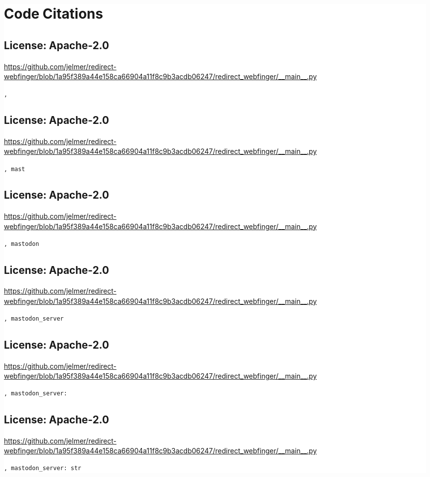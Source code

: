 # Code Citations

## License: Apache-2.0
https://github.com/jelmer/redirect-webfinger/blob/1a95f389a44e158ca66904a11f8c9b3acdb06247/redirect_webfinger/__main__.py

```
,
```


## License: Apache-2.0
https://github.com/jelmer/redirect-webfinger/blob/1a95f389a44e158ca66904a11f8c9b3acdb06247/redirect_webfinger/__main__.py

```
, mast
```


## License: Apache-2.0
https://github.com/jelmer/redirect-webfinger/blob/1a95f389a44e158ca66904a11f8c9b3acdb06247/redirect_webfinger/__main__.py

```
, mastodon
```


## License: Apache-2.0
https://github.com/jelmer/redirect-webfinger/blob/1a95f389a44e158ca66904a11f8c9b3acdb06247/redirect_webfinger/__main__.py

```
, mastodon_server
```


## License: Apache-2.0
https://github.com/jelmer/redirect-webfinger/blob/1a95f389a44e158ca66904a11f8c9b3acdb06247/redirect_webfinger/__main__.py

```
, mastodon_server:
```


## License: Apache-2.0
https://github.com/jelmer/redirect-webfinger/blob/1a95f389a44e158ca66904a11f8c9b3acdb06247/redirect_webfinger/__main__.py

```
, mastodon_server: str
```
